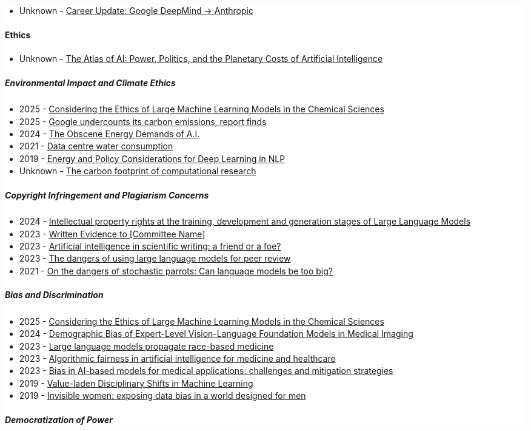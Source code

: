 - Unknown - [Career Update: Google DeepMind -> Anthropic](https://nicholas.carlini.com/writing/2025/career-update.html)

#### Ethics

- Unknown - [The Atlas of AI: Power, Politics, and the Planetary Costs of Artificial Intelligence](https://books.google.de/books?id=KfodEAAAQBAJ)

##### Environmental Impact and Climate Ethics

- 2025 - [Considering the Ethics of Large Machine Learning Models in the Chemical Sciences](https://doi.org/10.26434/chemrxiv-2025-ct5k8)
- 2025 - [Google undercounts its carbon emissions, report finds](https://www.theguardian.com/technology/2025/jul/02/google-carbon-emissions-report)
- 2024 - [The Obscene Energy Demands of A.I.](https://www.newyorker.com/news/daily-comment/the-obscene-energy-demands-of-ai)
- 2021 - [Data centre water consumption](https://doi.org/10.1038/s41545-021-00101-w)
- 2019 - [Energy and Policy Considerations for Deep Learning in NLP](https://doi.org/10.48550/arXiv.1906.02243)
- Unknown - [The carbon footprint of computational research](https://doi.org/10.1038/s43588-023-00506-2)

##### Copyright Infringement and Plagiarism Concerns

- 2024 - [Intellectual property rights at the training, development and generation stages of Large Language Models](https://aclanthology.org/2024.legal-1.3/)
- 2023 - [Written Evidence to [Committee Name]](https://committees.parliament.uk/writtenevidence/126981/pdf/)
- 2023 - [Artificial intelligence in scientific writing: a friend or a foe?](https://doi.org/10.1016/j.rbmo.2023.04.009)
- 2023 - [The dangers of using large language models for peer review](<https://doi.org/10.1016/s1473-3099(23)00290-6>)
- 2021 - [On the dangers of stochastic parrots: Can language models be too big?](https://doi.org/10.1145/3442188.3445922)

##### Bias and Discrimination

- 2025 - [Considering the Ethics of Large Machine Learning Models in the Chemical Sciences](https://doi.org/10.26434/chemrxiv-2025-ct5k8)
- 2024 - [Demographic Bias of Expert-Level Vision-Language Foundation Models in Medical Imaging](https://doi.org/10.48550/arXiv.2402.14815)
- 2023 - [Large language models propagate race-based medicine](https://doi.org/10.1038/s41746-023-00939-z)
- 2023 - [Algorithmic fairness in artificial intelligence for medicine and healthcare](https://doi.org/10.1038/s41551-023-01056-8)
- 2023 - [Bias in AI-based models for medical applications: challenges and mitigation strategies](https://doi.org/10.1038/s41746-023-00858-z)
- 2019 - [Value-laden Disciplinary Shifts in Machine Learning](https://doi.org/10.1145/3351095.3373157)
- 2019 - [Invisible women: exposing data bias in a world designed for men](https://www.goodreads.com/book/show/41104077-invisible-women)

##### Democratization of Power
